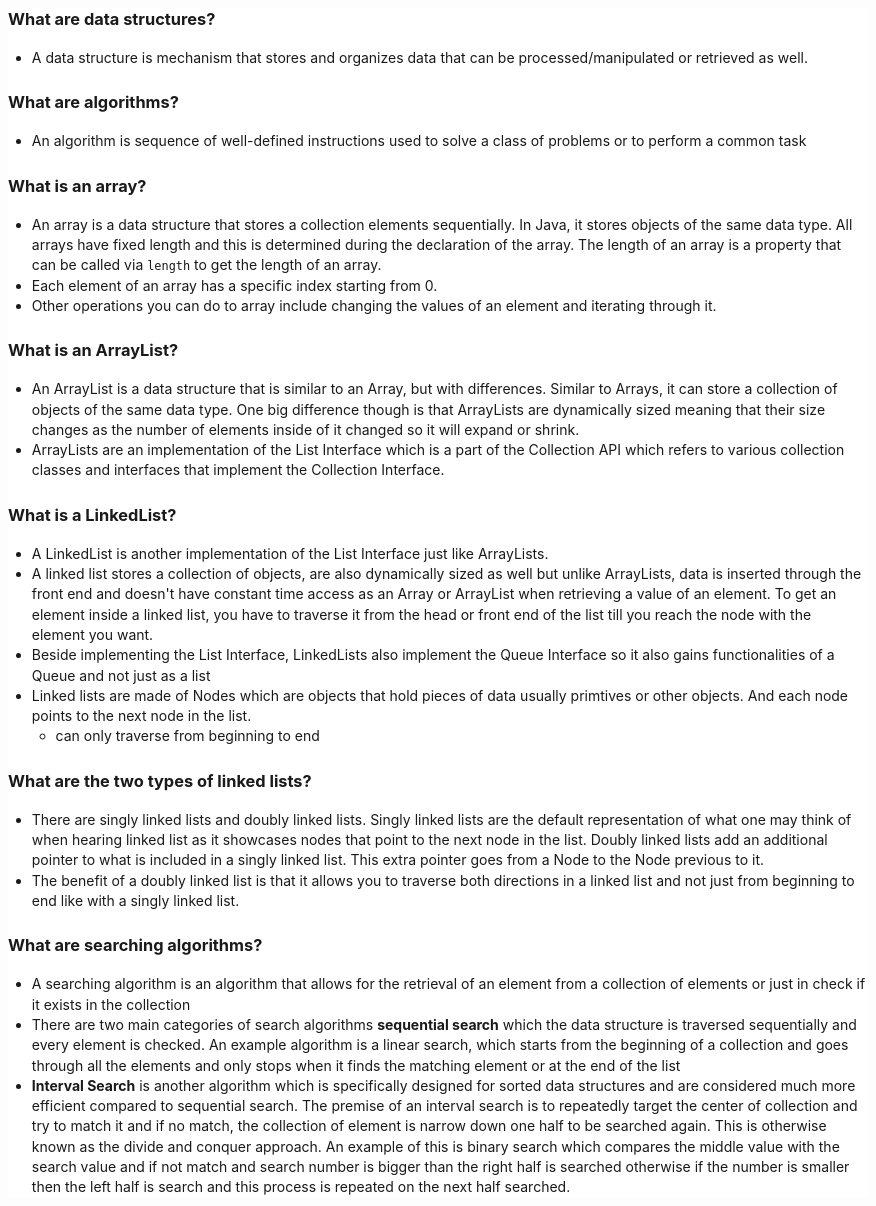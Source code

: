 
### What are data structures?
- A data structure is mechanism that stores and organizes data that can be processed/manipulated or retrieved as well. 

### What are algorithms?
- An algorithm is sequence of well-defined instructions used to solve a class of problems or to perform a common task

### What is an array?
- An array is a data structure that stores a collection elements sequentially. In Java, it stores objects of the same data type. All arrays have fixed length and this is determined during the declaration of the array. The length of an array is a property that can be called via `length` to get the length of an array. 
- Each element of an array has a specific index starting from 0.
- Other operations you can do to array include changing the values of an element and iterating through it.

### What is an ArrayList?
- An ArrayList is a data structure that is similar to an Array, but with differences. Similar to Arrays, it can store a collection of objects of the same data type. One big difference though is that ArrayLists are dynamically sized meaning that their size changes as the number of elements inside of it changed so it will expand or shrink.
- ArrayLists are an implementation of the List Interface which is a part of the Collection API which refers to various collection classes and interfaces that implement the Collection Interface. 

### What is a LinkedList?
- A LinkedList is another implementation of the List Interface just like ArrayLists.
- A linked list stores a collection of objects, are also dynamically sized as well but unlike ArrayLists, data is inserted through the front end and doesn't have constant time access as an Array or ArrayList when retrieving a value of an element. To get an element inside a linked list, you have to traverse it from the head or front end of the list till you reach the node with the element you want.
- Beside implementing the List Interface, LinkedLists also implement the Queue Interface so it also gains functionalities of a Queue and not just as a list 
- Linked lists are made of Nodes which are objects that hold pieces of data usually primtives or other objects. And each node points to the next node in the list. 
    - can only traverse from beginning to end

### What are the two types of linked lists?
- There are singly linked lists and doubly linked lists. Singly linked lists are the default representation of what one may think of when hearing linked list as it showcases nodes that point to the next node in the list. Doubly linked lists add an additional pointer to what is included in a singly linked list. This extra pointer goes from a Node to the Node previous to it. 
- The benefit of a doubly linked list is that it allows you to traverse both directions in a linked list and not just from beginning to end like with a singly linked list. 

### What are searching algorithms?
- A searching algorithm is an algorithm that allows for the retrieval of an element from a collection of elements or just in check if it exists in the collection
- There are two main categories of search algorithms **sequential search** which the data structure is traversed sequentially and every element is checked. An example algorithm is a linear search, which starts from the beginning of a collection and goes through all the elements and only stops when it finds the matching element or at the end of the list
- **Interval Search** is another algorithm which is specifically designed for sorted data structures and are considered much more efficient compared to sequential search. The premise of an interval search is to repeatedly target the center of collection and try to match it and if no match, the collection of element is narrow down one half to be searched again. This is otherwise known as the divide and conquer approach. An example of this is binary search which compares the middle value with the search value and if not match and search number is bigger than the right half is searched otherwise if the number is smaller then the left half is search and this process is repeated on the next half searched. 